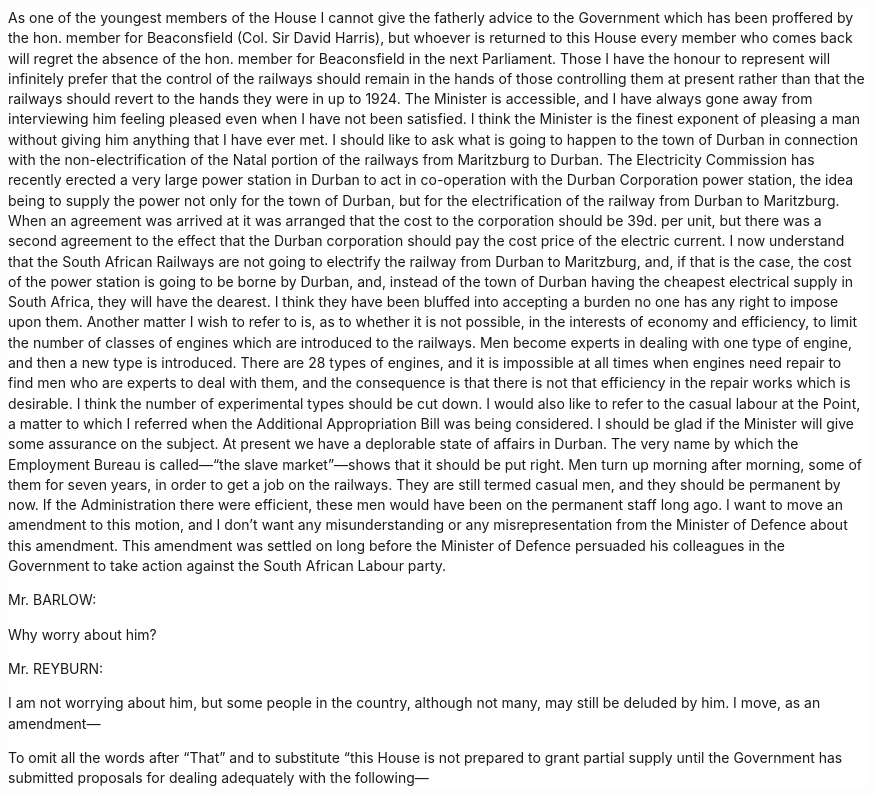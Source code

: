<p>As one of the youngest members of the House I cannot give the fatherly advice to the Government which has been proffered by the hon. member for Beaconsfield (Col. Sir David Harris), but whoever is returned to this House every member who comes back will regret the absence of the hon. member for Beaconsfield in the next Parliament. Those I have the honour to represent will infinitely prefer that the control of the railways should remain in the hands of those controlling them at present rather than that the railways should revert to the hands they were in up to 1924. The Minister is accessible, and I have always gone away from interviewing him feeling pleased even when I have not been satisfied. I think the Minister is the finest exponent of pleasing a man without giving him anything that I have ever met. I should like to ask what is going to happen to the town of Durban in connection with the non-electrification of the Natal portion of the railways from Maritzburg to Durban. The Electricity Commission has recently erected a very large power station in Durban to act in co-operation with the Durban Corporation power station, the idea being to supply the power not only for the town of Durban, but for the electrification of the railway from Durban to Maritzburg. When an agreement was arrived at it was arranged that the cost to the corporation should be 39d. per unit, but there was a second agreement to the effect that the Durban corporation should pay the cost price of the electric current. I now understand that the South African Railways are not going to electrify the railway from Durban to Maritzburg, and, if that is the case, the cost of the power station is going to be borne by Durban, and, instead of the town of Durban having the cheapest electrical supply in South Africa, they will have the dearest. I think they have been bluffed into accepting a burden no one has any right to impose upon them. Another matter I wish to refer to is, as to whether it is not possible, in the interests of economy and efficiency, to limit the number of classes of engines which are introduced to the railways. Men become experts in dealing with one type of engine, and then a new type is introduced. There are 28 types of engines, and it is impossible at all times when engines need repair to find men who are experts to deal with them, and the consequence is that there is not that efficiency in the repair works which is desirable. I think the number of experimental types should be cut down. I would also like to refer to the casual labour at the Point, a matter to which I referred when the Additional Appropriation Bill was being considered. I should be glad if the Minister will give some assurance on the subject. At present we have a deplorable state of affairs in Durban. The very name by which the Employment Bureau is called&#x2014;&#x201C;the slave market&#x201D;&#x2014;shows that it should be put right. Men turn up morning after morning, some of them for seven years, in order to get a job on the railways. They are still termed casual men, and they should be permanent by now. If the Administration there were efficient, these men would have been on the permanent staff long ago. I want to move an amendment to this motion, and I don&#x2019;t want any misunderstanding or any misrepresentation from the Minister of Defence about this amendment. This amendment was settled on long before the Minister of Defence persuaded his colleagues in the Government to take action against the South African Labour party.</p>

</speech>

<speech by="#barlow">

<from>Mr. <person refersTo="hansard_za">BARLOW</person>:</from>

<p>Why worry about him?</p>

</speech>

<speech by="#reyburn">

<from>Mr. <person refersTo="hansard_za">REYBURN</person>:</from>

<p>I am not worrying about him, but some people in the country, although not many, may still be deluded by him. I move, as an amendment&#x2014;</p>

<block name="quote">To omit all the words after &#x201C;That&#x201D; and to substitute &#x201C;this House is not prepared to grant partial supply until the Government has submitted proposals for dealing adequately with the following&#x2014;</block>
